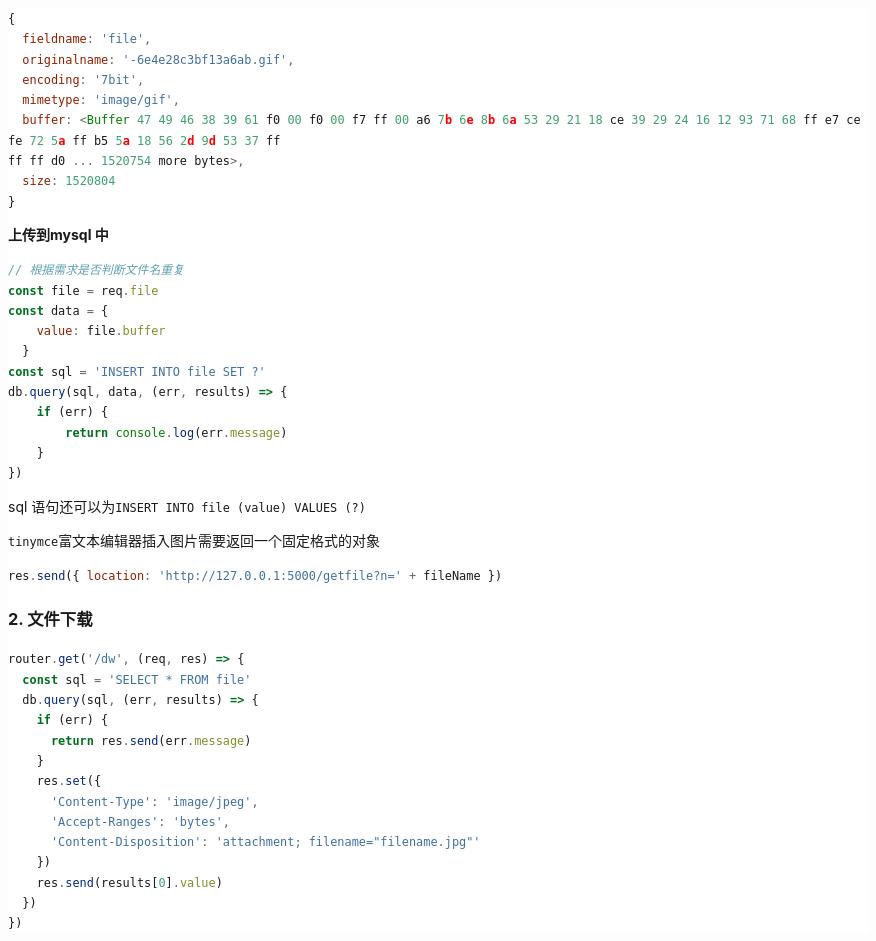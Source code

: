 ```js
{
  fieldname: 'file',
  originalname: '-6e4e28c3bf13a6ab.gif',
  encoding: '7bit',
  mimetype: 'image/gif',
  buffer: <Buffer 47 49 46 38 39 61 f0 00 f0 00 f7 ff 00 a6 7b 6e 8b 6a 53 29 21 18 ce 39 29 24 16 12 93 71 68 ff e7 ce fe 72 5a ff b5 5a 18 56 2d 9d 53 37 ff
ff ff d0 ... 1520754 more bytes>,
  size: 1520804
}
```



**上传到mysql 中**

```js
// 根据需求是否判断文件名重复
const file = req.file
const data = {
    value: file.buffer
  }
const sql = 'INSERT INTO file SET ?'
db.query(sql, data, (err, results) => {
    if (err) {
        return console.log(err.message)
    }
})
```

sql 语句还可以为`INSERT INTO file (value) VALUES (?) `



`tinymce`富文本编辑器插入图片需要返回一个固定格式的对象

```js
res.send({ location: 'http://127.0.0.1:5000/getfile?n=' + fileName })
```





### 2. 文件下载

```js
router.get('/dw', (req, res) => {
  const sql = 'SELECT * FROM file'
  db.query(sql, (err, results) => {
    if (err) {
      return res.send(err.message)
    }
    res.set({
      'Content-Type': 'image/jpeg',
      'Accept-Ranges': 'bytes',
      'Content-Disposition': 'attachment; filename="filename.jpg"'
    })
    res.send(results[0].value)
  })
})
```









